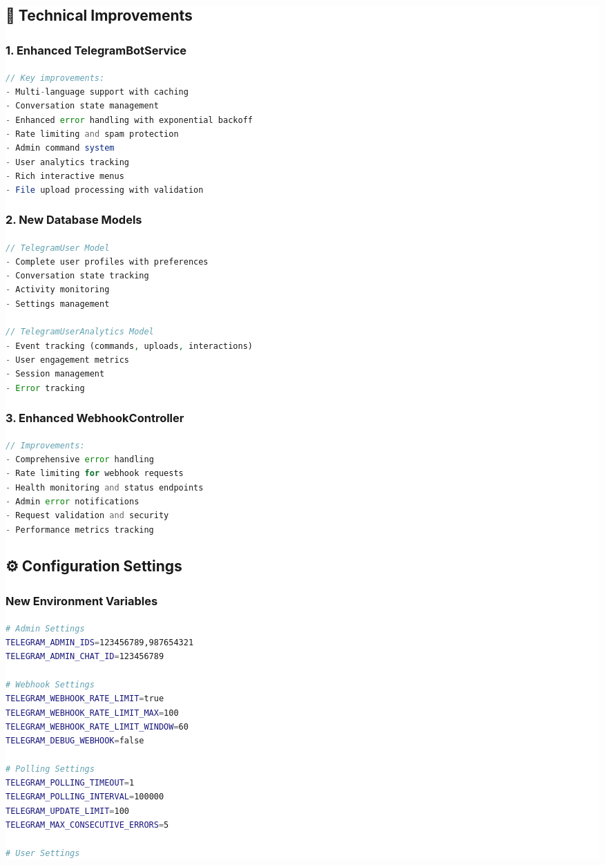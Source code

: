 ## 🔧 Technical Improvements

### 1. **Enhanced TelegramBotService**
```php
// Key improvements:
- Multi-language support with caching
- Conversation state management
- Enhanced error handling with exponential backoff
- Rate limiting and spam protection
- Admin command system
- User analytics tracking
- Rich interactive menus
- File upload processing with validation
```

### 2. **New Database Models**
```php
// TelegramUser Model
- Complete user profiles with preferences
- Conversation state tracking
- Activity monitoring
- Settings management

// TelegramUserAnalytics Model
- Event tracking (commands, uploads, interactions)
- User engagement metrics
- Session management
- Error tracking
```

### 3. **Enhanced WebhookController**
```php
// Improvements:
- Comprehensive error handling
- Rate limiting for webhook requests
- Health monitoring and status endpoints
- Admin error notifications
- Request validation and security
- Performance metrics tracking
```

## ⚙️ Configuration Settings

### New Environment Variables
```bash
# Admin Settings
TELEGRAM_ADMIN_IDS=123456789,987654321
TELEGRAM_ADMIN_CHAT_ID=123456789

# Webhook Settings
TELEGRAM_WEBHOOK_RATE_LIMIT=true
TELEGRAM_WEBHOOK_RATE_LIMIT_MAX=100
TELEGRAM_WEBHOOK_RATE_LIMIT_WINDOW=60
TELEGRAM_DEBUG_WEBHOOK=false

# Polling Settings
TELEGRAM_POLLING_TIMEOUT=1
TELEGRAM_POLLING_INTERVAL=100000
TELEGRAM_UPDATE_LIMIT=100
TELEGRAM_MAX_CONSECUTIVE_ERRORS=5

# User Settings
```